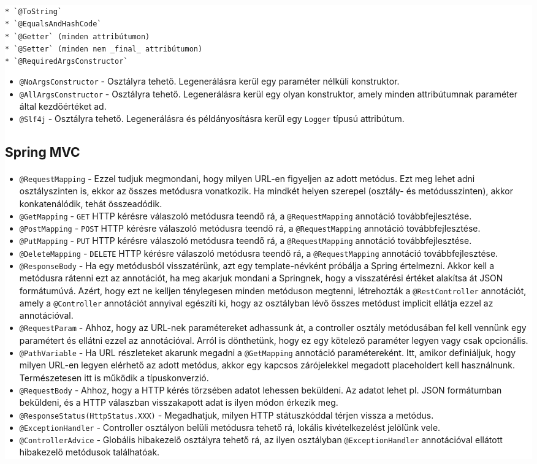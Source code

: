    * `@ToString`
    * `@EqualsAndHashCode`
    * `@Getter` (minden attribútumon)
    * `@Setter` (minden nem _final_ attribútumon)
    * `@RequiredArgsConstructor`

* `@NoArgsConstructor` - Osztályra tehető. Legenerálásra kerül egy paraméter
  nélküli konstruktor.
* `@AllArgsConstructor` - Osztályra tehető. Legenerálásra kerül egy olyan konstruktor, amely minden attribútumnak paraméter által 
  kezdőértéket ad.
* `@Slf4j` - Osztályra tehető. Legenerálásra és példányosításra kerül egy `Logger` típusú attribútum.

## Spring MVC

* `@RequestMapping` - Ezzel tudjuk megmondani, hogy milyen URL-en figyeljen az adott metódus. Ezt meg lehet adni 
  osztályszinten is, ekkor az összes metódusra vonatkozik. Ha mindkét helyen szerepel (osztály- és metódusszinten), 
  akkor konkatenálódik, tehát összeadódik.
* `@GetMapping` - `GET` HTTP kérésre válaszoló metódusra teendő rá, a `@RequestMapping` annotáció továbbfejlesztése.
* `@PostMapping` - `POST` HTTP kérésre válaszoló metódusra teendő rá, a `@RequestMapping` annotáció továbbfejlesztése.
* `@PutMapping` - `PUT` HTTP kérésre válaszoló metódusra teendő rá, a `@RequestMapping` annotáció továbbfejlesztése.
* `@DeleteMapping` - `DELETE` HTTP kérésre válaszoló metódusra teendő rá, a `@RequestMapping` annotáció továbbfejlesztése.
* `@ResponseBody` - Ha egy metódusból visszatérünk, azt egy template-névként próbálja a Spring értelmezni. Akkor kell a 
  metódusra rátenni ezt az annotációt, ha meg akarjuk mondani a Springnek, hogy a visszatérési értéket alakítsa át JSON 
  formátumúvá. Azért, hogy ezt ne kelljen ténylegesen minden metóduson megtenni, létrehozták a `@RestController` 
  annotációt, amely a `@Controller` annotációt annyival egészíti ki, hogy az osztályban lévő összes metódust implicit 
  ellátja ezzel az annotációval.
* `@RequestParam` - Ahhoz, hogy az URL-nek paramétereket adhassunk át, a controller osztály metódusában fel kell 
  vennünk egy paramétert és ellátni ezzel az annotációval. Arról is dönthetünk, hogy ez egy kötelező paraméter 
  legyen vagy csak opcionális.
* `@PathVariable` - Ha URL részleteket akarunk megadni a `@GetMapping` annotáció paramétereként. Itt, amikor 
  definiáljuk, hogy milyen URL-en legyen elérhető az adott metódus, akkor egy kapcsos zárójelekkel megadott 
  placeholdert kell használnunk. Természetesen itt is működik a típuskonverzió.
* `@RequestBody` - Ahhoz, hogy a HTTP kérés törzsében adatot lehessen beküldeni. Az adatot lehet pl. JSON formátumban
  beküldeni, és a HTTP válaszban visszakapott adat is ilyen módon érkezik meg.
* `@ResponseStatus(HttpStatus.XXX)` - Megadhatjuk, milyen HTTP státuszkóddal térjen vissza a metódus.
* `@ExceptionHandler` - Controller osztályon belüli metódusra tehető rá, lokális kivételkezelést jelölünk vele.
* `@ControllerAdvice` - Globális hibakezelő osztályra tehető rá, az ilyen osztályban `@ExceptionHandler` annotációval 
  ellátott hibakezelő metódusok találhatóak.
